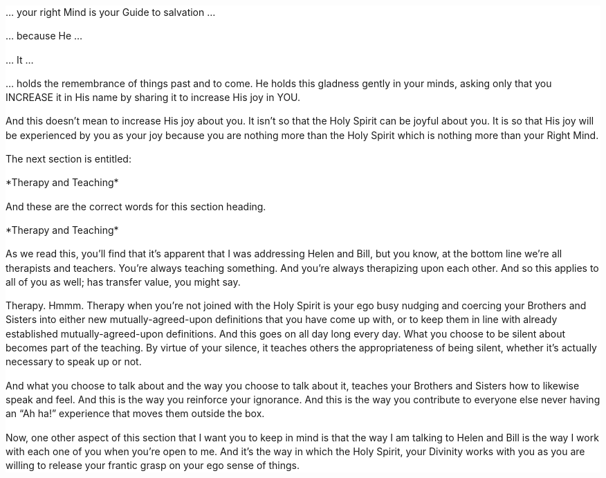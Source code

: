 &hellip; your right Mind is your Guide to salvation &hellip;

<div markdown="1" class="well book">
&hellip; because He &hellip;
</div>

&hellip; It &hellip;

<div markdown="1" class="well book">
&hellip; holds the remembrance of things past and to come. He holds this
gladness gently in your minds, asking only that you INCREASE it in His
name by sharing it to increase His joy in YOU.
</div>

And this doesn&rsquo;t mean to increase His joy about you. It isn&rsquo;t so that
the Holy Spirit can be joyful about you. It is so that His joy will be
experienced by you as your joy because you are nothing more than the
Holy Spirit which is nothing more than your Right Mind.

The next section is entitled:

<div markdown="1" class="well book">
*Therapy and Teaching*
</div>

And these are the correct words for this section heading.

<div markdown="1" class="well book">
*Therapy and Teaching*
</div>

As we read this, you&rsquo;ll find that it&rsquo;s apparent that I was addressing
Helen and Bill, but you know, at the bottom line we&rsquo;re all therapists
and teachers. You&rsquo;re always teaching something. And you&rsquo;re always
therapizing upon each other. And so this applies to all of you as well;
has transfer value, you might say.

Therapy. Hmmm. Therapy when you&rsquo;re not joined with the Holy Spirit is
your ego busy nudging and coercing your Brothers and Sisters into either
new mutually-agreed-upon definitions that you have come up with, or to
keep them in line with already established mutually-agreed-upon
definitions. And this goes on all day long every day. What you choose to
be silent about becomes part of the teaching. By virtue of your silence,
it teaches others the appropriateness of being silent, whether it&rsquo;s
actually necessary to speak up or not.

And what you choose to talk about and the way you choose to talk about
it, teaches your Brothers and Sisters how to likewise speak and feel.
And this is the way you reinforce your ignorance. And this is the way
you contribute to everyone else never having an &ldquo;Ah ha!&rdquo; experience that
moves them outside the box.

Now, one other aspect of this section that I want you to keep in mind is
that the way I am talking to Helen and Bill is the way I work with each
one of you when you&rsquo;re open to me. And it&rsquo;s the way in which the Holy
Spirit, your Divinity works with you as you are willing to release your
frantic grasp on your ego sense of things.
